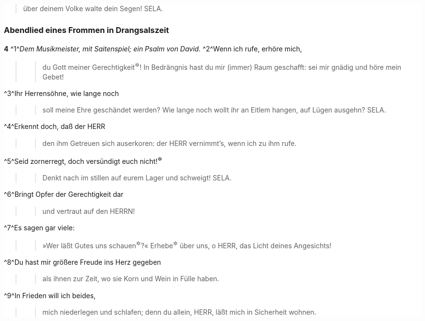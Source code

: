 <blockquote>
über deinem Volke walte dein Segen! SELA.
</blockquote>
</blockquote>

### Abendlied eines Frommen in Drangsalszeit

__4__
^1^<em>Dem Musikmeister, mit Saitenspiel; ein Psalm von David.</em>
^2^Wenn ich rufe, erhöre mich,
<blockquote>
<blockquote>
du Gott meiner Gerechtigkeit<sup title="oder: meines Rechts">&#x2732;</sup>!
In Bedrängnis hast du mir (immer) Raum geschafft:
sei mir gnädig und höre mein Gebet!
</blockquote>
</blockquote>
^3^Ihr Herrensöhne, wie lange noch
<blockquote>
<blockquote>
soll meine Ehre geschändet werden?
Wie lange noch wollt ihr an Eitlem hangen,
auf Lügen ausgehn? SELA.
</blockquote>
</blockquote>
^4^Erkennt doch, daß der HERR
<blockquote>
<blockquote>
den ihm Getreuen sich auserkoren:
der HERR vernimmt’s, wenn ich zu ihm rufe.
</blockquote>
</blockquote>
^5^Seid zornerregt, doch versündigt euch nicht!<sup title="Eph 4,26">&#x2732;</sup>
<blockquote>
<blockquote>
Denkt nach im stillen auf eurem Lager und schweigt! SELA.
</blockquote>
</blockquote>
^6^Bringt Opfer der Gerechtigkeit dar
<blockquote>
<blockquote>
und vertraut auf den HERRN!
</blockquote>
</blockquote>
^7^Es sagen gar viele:
<blockquote>
<blockquote>
»Wer läßt Gutes uns schauen<sup title="= Glück uns erleben">&#x2732;</sup>?«
Erhebe<sup title="= laß leuchten">&#x2732;</sup> über uns, o HERR,
das Licht deines Angesichts!
</blockquote>
</blockquote>
^8^Du hast mir größere Freude ins Herz gegeben
<blockquote>
<blockquote>
als ihnen zur Zeit, wo sie Korn und Wein in Fülle haben.
</blockquote>
</blockquote>
^9^In Frieden will ich beides,
<blockquote>
<blockquote>
mich niederlegen und schlafen;
denn du allein, HERR, läßt mich
in Sicherheit wohnen.